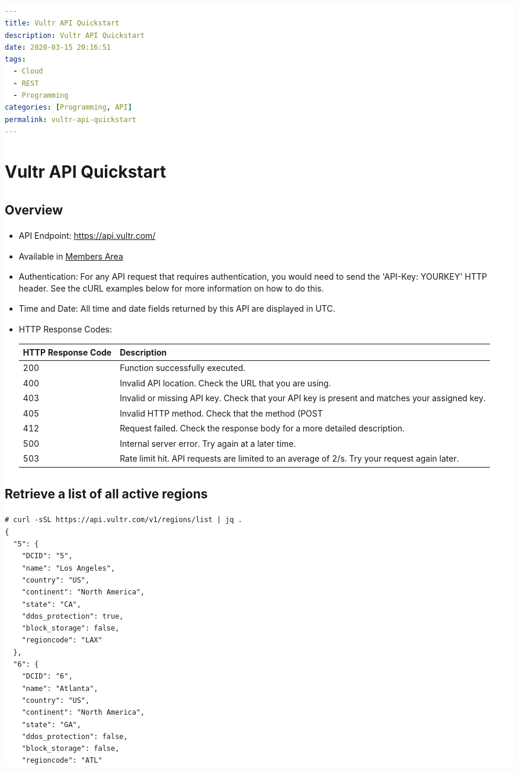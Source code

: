 ```yaml
---
title: Vultr API Quickstart
description: Vultr API Quickstart
date: 2020-03-15 20:16:51
tags:
  - Cloud
  - REST
  - Programming
categories: [Programming, API]
permalink: vultr-api-quickstart
---
```


# Vultr API Quickstart

## Overview

- API Endpoint: https://api.vultr.com/
- Available in [Members Area](https://my.vultr.com/settings/#settingsapi)
- Authentication: For any API request that requires authentication, you would need to send the 'API-Key: YOURKEY' HTTP header. See the cURL examples below for more information on how to do this.
- Time and Date: All time and date fields returned by this API are displayed in UTC.
- HTTP Response Codes:

    HTTP Response Code | Description
    -------------------|------------
    200                | Function successfully executed.
    400                | Invalid API location. Check the URL that you are using.
    403                | Invalid or missing API key. Check that your API key is present and matches your assigned key.
    405                | Invalid HTTP method. Check that the method (POST|GET) matches what the documentation indicates.
    412                | Request failed. Check the response body for a more detailed description.
    500                | Internal server error. Try again at a later time.
    503                | Rate limit hit. API requests are limited to an average of 2/s. Try your request again later.

## Retrieve a list of all active regions

```shell
# curl -sSL https://api.vultr.com/v1/regions/list | jq .
{
  "5": {
    "DCID": "5",
    "name": "Los Angeles",
    "country": "US",
    "continent": "North America",
    "state": "CA",
    "ddos_protection": true,
    "block_storage": false,
    "regioncode": "LAX"
  },
  "6": {
    "DCID": "6",
    "name": "Atlanta",
    "country": "US",
    "continent": "North America",
    "state": "GA",
    "ddos_protection": false,
    "block_storage": false,
    "regioncode": "ATL"
```
